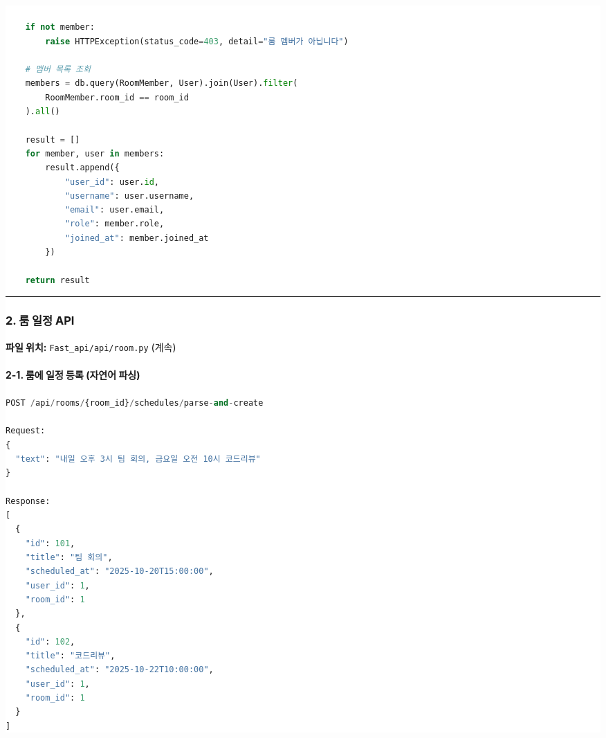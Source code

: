 ```python

    if not member:
        raise HTTPException(status_code=403, detail="룸 멤버가 아닙니다")

    # 멤버 목록 조회
    members = db.query(RoomMember, User).join(User).filter(
        RoomMember.room_id == room_id
    ).all()

    result = []
    for member, user in members:
        result.append({
            "user_id": user.id,
            "username": user.username,
            "email": user.email,
            "role": member.role,
            "joined_at": member.joined_at
        })

    return result
```

---

### 2. 룸 일정 API

**파일 위치:** `Fast_api/api/room.py` (계속)

#### 2-1. 룸에 일정 등록 (자연어 파싱)

```python
POST /api/rooms/{room_id}/schedules/parse-and-create

Request:
{
  "text": "내일 오후 3시 팀 회의, 금요일 오전 10시 코드리뷰"
}

Response:
[
  {
    "id": 101,
    "title": "팀 회의",
    "scheduled_at": "2025-10-20T15:00:00",
    "user_id": 1,
    "room_id": 1
  },
  {
    "id": 102,
    "title": "코드리뷰",
    "scheduled_at": "2025-10-22T10:00:00",
    "user_id": 1,
    "room_id": 1
  }
]
```
